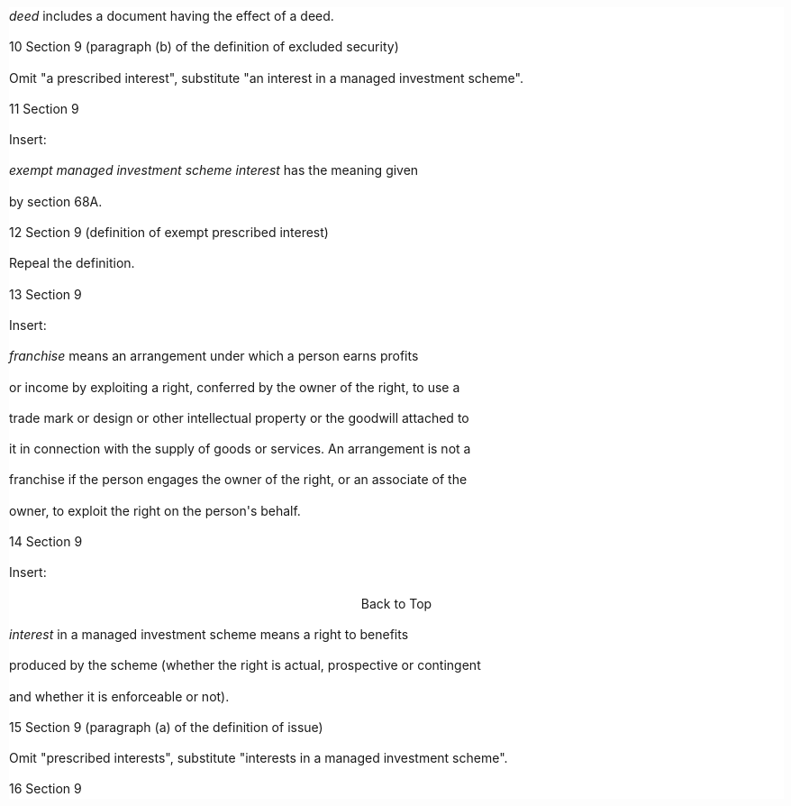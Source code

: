 _deed_ includes a document having the effect of a deed.

 </dl></dl>

10  Section 9 (paragraph (b) of the definition of excluded security)

Omit "a prescribed interest", substitute "an interest in a managed investment scheme".

11  Section 9

Insert:

<def><dl compact=""><dl compact="">

_exempt managed investment scheme interest_ has the meaning given

by section 68A.

 </dl></dl>

12  Section 9 (definition of exempt prescribed interest)

Repeal the definition.

13  Section 9

Insert:

<def><dl compact=""><dl compact="">

_franchise_ means an arrangement under which a person earns profits

or income by exploiting a right, conferred by the owner of the right, to use a

trade mark or design or other intellectual property or the goodwill attached to

it in connection with the supply of goods or services. An arrangement is not a

franchise if the person engages the owner of the right, or an associate of the

owner, to exploit the right on the person's behalf.

 </dl></dl>

14  Section 9

Insert:

<center>Back to Top</center>

<def><dl compact=""><dl compact="">

_interest_ in a managed investment scheme means a right to benefits

produced by the scheme (whether the right is actual, prospective or contingent

and whether it is enforceable or not).

 </dl></dl>

15  Section 9 (paragraph (a) of the definition of issue)

Omit "prescribed interests", substitute "interests in a managed investment scheme".

16  Section 9
